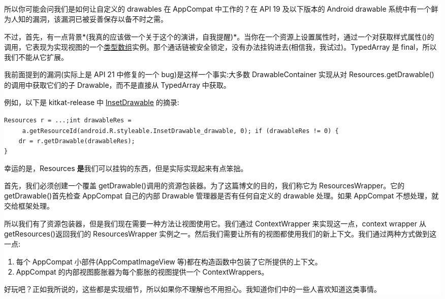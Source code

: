 所以你可能会问我们是如何让自定义的 drawables 在 AppCompat 中工作的？在 API 19 及以下版本的 Android drawable 系统中有一个鲜为人知的漏洞，该漏洞已被妥善保存以备不时之需。

不过，首先，有一点背景*(我真的应该做一个关于这个的演讲，自我提醒)*。当你在一个资源上设置属性时，通过一个对获取样式属性()的调用，它表现为实现视图的一个[类型数组](https://developer.android.com/reference/android/content/res/TypedArray.html)实例。那个通话链被安全锁定，没有办法挂钩进去(相信我，我试过)。TypedArray 是 final，所以我们不能从它扩展。

我前面提到的漏洞(实际上是 API 21 中修复的一个 bug)是这样一个事实:大多数 DrawableContainer 实现从对 Resources.getDrawable()的调用中获取它们的子 Drawable，而不是直接从 TypedArray 中获取。

例如，以下是 kitkat-release 中 [InsetDrawable](https://android.googlesource.com/platform/frameworks/base/+/refs/heads/kitkat-release/graphics/java/android/graphics/drawable/InsetDrawable.java) 的摘录:

```
Resources r = ...;int drawableRes =
     a.getResourceId(android.R.styleable.InsetDrawable_drawable, 0); if (drawableRes != 0) {
    dr = r.getDrawable(drawableRes);
}
```

幸运的是，Resources **是**我们可以挂钩的东西，但是实际实现起来有点笨拙。

首先，我们必须创建一个覆盖 getDrawable()调用的资源包装器。为了这篇博文的目的，我们称它为 ResourcesWrapper。它的 getDrawable()首先检查 AppCompat 自己的内部 Drawable 管理器是否有任何自定义的 drawable 处理。如果 AppCompat 不想处理，就交给框架处理。

所以我们有了资源包装器，但是我们现在需要一种方法让视图使用它。我们通过 ContextWrapper 来实现这一点，context wrapper 从 getResources()返回我们的 ResourcesWrapper 实例之一。然后我们需要让所有的视图都使用我们的新上下文。我们通过两种方式做到这一点:

1.  每个 AppCompat 小部件(AppCompatImageView 等)都在构造函数中包装了它所提供的上下文。
2.  AppCompat 的内部视图膨胀器为每个膨胀的视图提供一个 ContextWrappers。

好玩吧？正如我所说的，这些都是实现细节，所以如果你不理解也不用担心。我知道你们中的一些人喜欢知道这类事情。